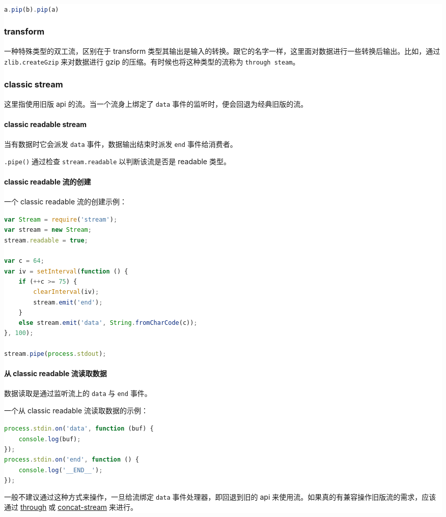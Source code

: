 ```js
a.pip(b).pip(a)
```

### transform

一种特殊类型的双工流，区别在于 transform 类型其输出是输入的转换。跟它的名字一样，这里面对数据进行一些转换后输出。比如，通过 `zlib.createGzip` 来对数据进行 gzip 的压缩。有时候也将这种类型的流称为 `through steam`。


### classic stream

这里指使用旧版 api 的流。当一个流身上绑定了 `data` 事件的监听时，便会回退为经典旧版的流。

#### classic readable stream

当有数据时它会派发 `data` 事件，数据输出结束时派发 `end` 事件给消费者。

`.pipe()`  通过检查 `stream.readable` 以判断该流是否是 readable 类型。

#### classic readable 流的创建

一个 classic readable 流的创建示例：

```js
var Stream = require('stream');
var stream = new Stream;
stream.readable = true;

var c = 64;
var iv = setInterval(function () {
    if (++c >= 75) {
        clearInterval(iv);
        stream.emit('end');
    }
    else stream.emit('data', String.fromCharCode(c));
}, 100);

stream.pipe(process.stdout);
```

#### 从 classic readable 流读取数据

数据读取是通过监听流上的 `data` 与 `end` 事件。

一个从 classic readable 流读取数据的示例：

```js
process.stdin.on('data', function (buf) {
    console.log(buf);
});
process.stdin.on('end', function () {
    console.log('__END__');
});
```

一般不建议通过这种方式来操作，一旦给流绑定 `data` 事件处理器，即回退到旧的 api 来使用流。如果真的有兼容操作旧版流的需求，应该通过 [through](https://www.npmjs.com/package/through) 或 [concat-stream](https://npmjs.org/package/concat-stream) 来进行。
